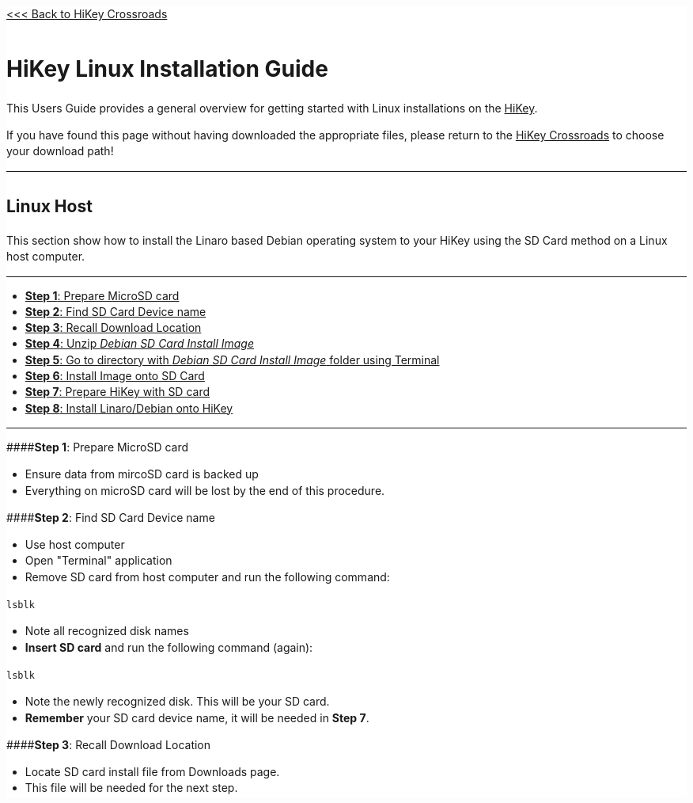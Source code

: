 [<<< Back to HiKey Crossroads](https://github.com/96boards/documentation/wiki/HiKey-Crossroads)
# HiKey Linux Installation Guide

This Users Guide provides a general overview for getting started with Linux installations on the [HiKey](https://www.96boards.org/products/ce/hikey/). 


If you have found this page without having downloaded the appropriate files, please return to the [HiKey Crossroads](https://github.com/96boards/documentation/wiki/HiKey-Crossroads) to choose your download path!


***

## Linux Host

This section show how to install the Linaro based Debian operating system to your HiKey using the SD Card method on a Linux host computer.
***

- [**Step 1**: Prepare MicroSD card]()
- [**Step 2**: Find SD Card Device name]()
- [**Step 3**: Recall Download Location]()
- [**Step 4**: Unzip _Debian SD Card Install Image_]()
- [**Step 5**: Go to directory with _Debian SD Card Install Image_ folder using Terminal]()
- [**Step 6**: Install Image onto SD Card]()
- [**Step 7**: Prepare HiKey with SD card]()
- [**Step 8**: Install Linaro/Debian onto HiKey]()

***

####**Step 1**: Prepare MicroSD card

- Ensure data from mircoSD card is backed up
- Everything on microSD card will be lost by the end of this procedure.

####**Step 2**: Find SD Card Device name

- Use host computer
- Open "Terminal" application
- Remove SD card from host computer and run the following command:
```shell
lsblk
```
- Note all recognized disk names
- **Insert SD card** and run the following command (again):
```shell
lsblk
```
- Note the newly recognized disk. This will be your SD card.
- **Remember** your SD card device name, it will be needed in **Step 7**.

####**Step 3**: Recall Download Location

- Locate SD card install file from Downloads page.
- This file will be needed for the next step.
